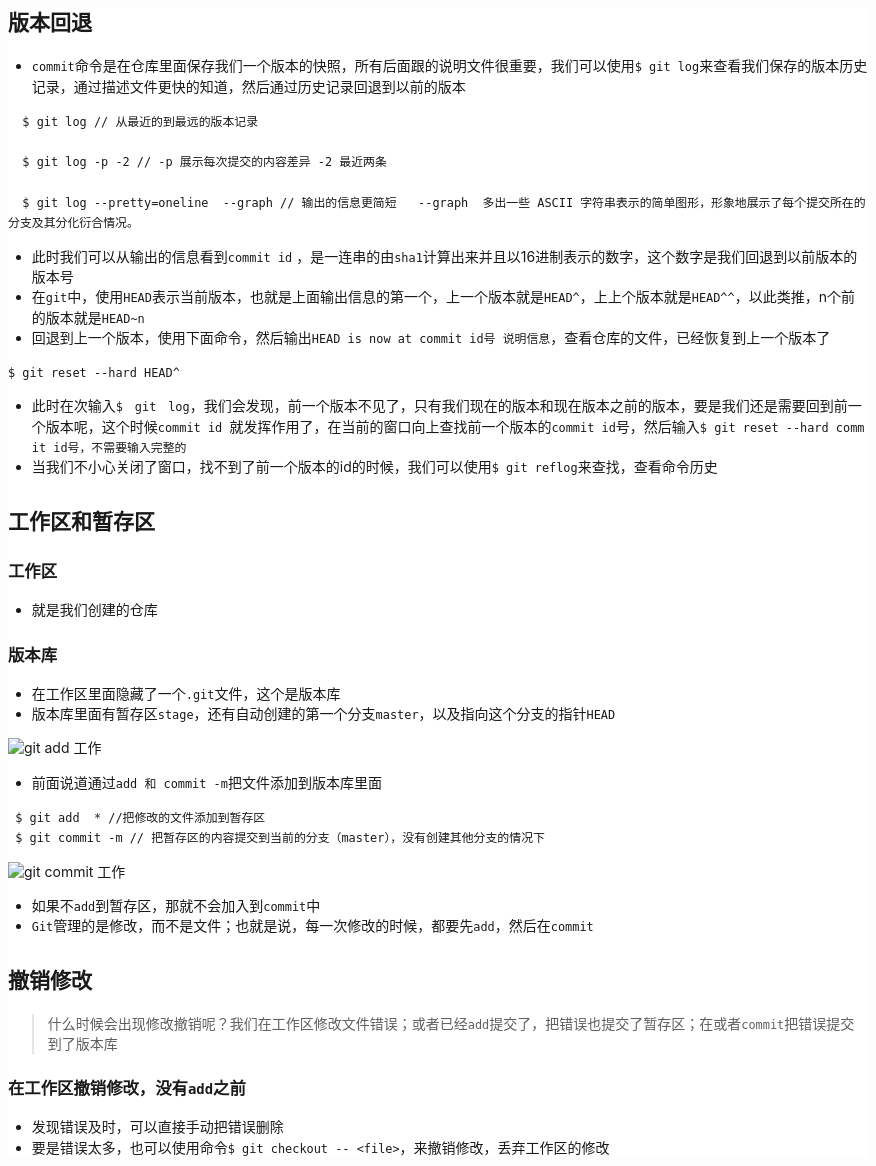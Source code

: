 ## 版本回退

- `commit`命令是在仓库里面保存我们一个版本的快照，所有后面跟的说明文件很重要，我们可以使用`$ git log`来查看我们保存的版本历史记录，通过描述文件更快的知道，然后通过历史记录回退到以前的版本
 
```
  $ git log // 从最近的到最远的版本记录
   
  $ git log -p -2 // -p 展示每次提交的内容差异 -2 最近两条 
  
  $ git log --pretty=oneline  --graph // 输出的信息更简短   --graph  多出一些 ASCII 字符串表示的简单图形，形象地展示了每个提交所在的分支及其分化衍合情况。
```

- 此时我们可以从输出的信息看到`commit id` ，是一连串的由`sha1`计算出来并且以16进制表示的数字，这个数字是我们回退到以前版本的版本号
- 在`git`中，使用`HEAD`表示当前版本，也就是上面输出信息的第一个，上一个版本就是`HEAD^`，上上个版本就是`HEAD^^`，以此类推，n个前的版本就是`HEAD~n`
- 回退到上一个版本，使用下面命令，然后输出`HEAD is now at commit id号 说明信息`，查看仓库的文件，已经恢复到上一个版本了

```
$ git reset --hard HEAD^
```
- 此时在次输入`$　git　log`，我们会发现，前一个版本不见了，只有我们现在的版本和现在版本之前的版本，要是我们还是需要回到前一个版本呢，这个时候`commit id `就发挥作用了，在当前的窗口向上查找前一个版本的`commit id`号，然后输入`$ git reset --hard commit id号，不需要输入完整的`
- 当我们不小心关闭了窗口，找不到了前一个版本的id的时候，我们可以使用`$ git reflog`来查找，查看命令历史

## 工作区和暂存区

### 工作区

   -  就是我们创建的仓库
     
### 版本库

  - 在工作区里面隐藏了一个`.git`文件，这个是版本库
  - 版本库里面有暂存区`stage`，还有自动创建的第一个分支`master`，以及指向这个分支的指针`HEAD`
     
![git add 工作](https://upload-images.jianshu.io/upload_images/1811036-6cb8ec5cf370a38b.png?imageMogr2/auto-orient/strip%7CimageView2/2/w/1240)
  - 前面说道通过`add 和 commit -m`把文件添加到版本库里面
  
```
 $ git add  * //把修改的文件添加到暂存区
 $ git commit -m // 把暂存区的内容提交到当前的分支（master），没有创建其他分支的情况下
```

![git commit 工作](https://upload-images.jianshu.io/upload_images/1811036-c1ab7fa3fdc5a116.png?imageMogr2/auto-orient/strip%7CimageView2/2/w/1240)

- 如果不`add`到暂存区，那就不会加入到`commit`中
- `Git`管理的是修改，而不是文件；也就是说，每一次修改的时候，都要先`add`，然后在`commit`

## 撤销修改

> 什么时候会出现修改撤销呢？我们在工作区修改文件错误；或者已经`add`提交了，把错误也提交了暂存区；在或者`commit`把错误提交到了版本库

### 在工作区撤销修改，没有`add`之前
   - 发现错误及时，可以直接手动把错误删除
   - 要是错误太多，也可以使用命令`$ git checkout -- <file>`，来撤销修改，丢弃工作区的修改
      